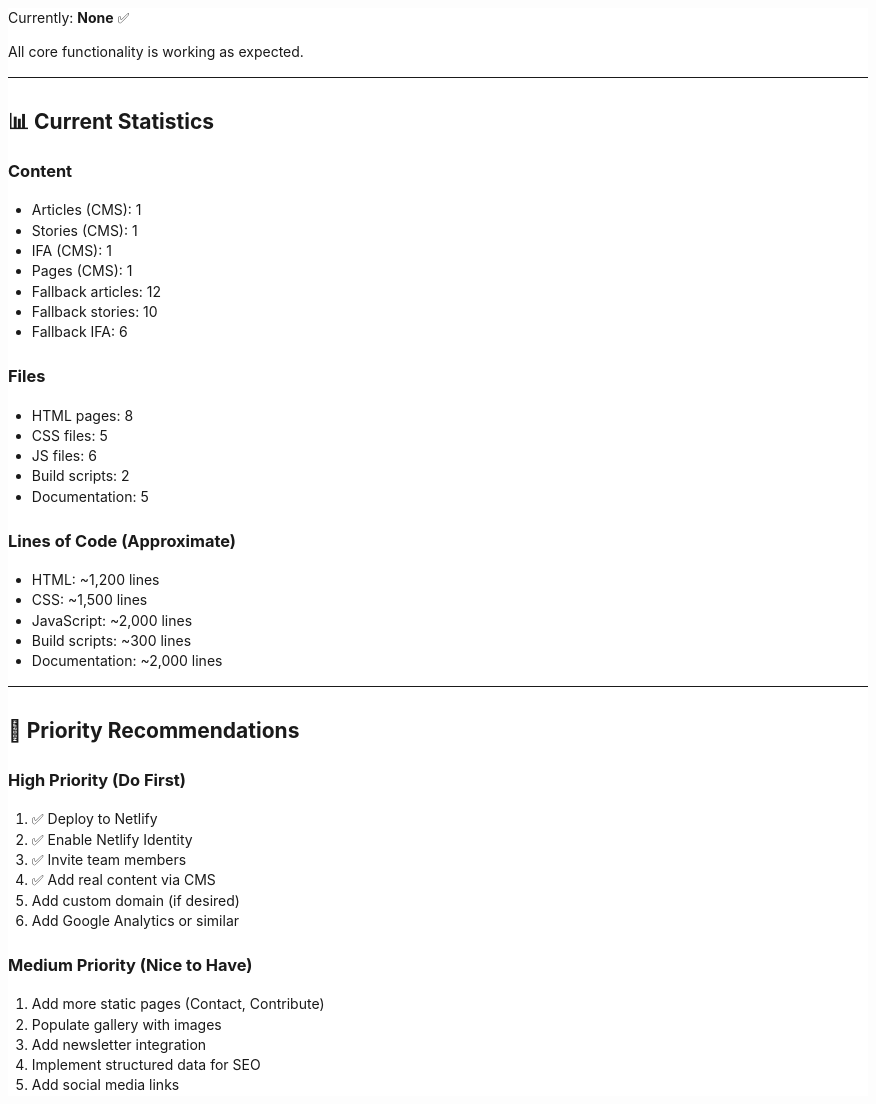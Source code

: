Currently: **None** ✅

All core functionality is working as expected.

---

## 📊 Current Statistics

### Content
- Articles (CMS): 1
- Stories (CMS): 1
- IFA (CMS): 1
- Pages (CMS): 1
- Fallback articles: 12
- Fallback stories: 10
- Fallback IFA: 6

### Files
- HTML pages: 8
- CSS files: 5
- JS files: 6
- Build scripts: 2
- Documentation: 5

### Lines of Code (Approximate)
- HTML: ~1,200 lines
- CSS: ~1,500 lines
- JavaScript: ~2,000 lines
- Build scripts: ~300 lines
- Documentation: ~2,000 lines

---

## 🎯 Priority Recommendations

### High Priority (Do First)
1. ✅ Deploy to Netlify
2. ✅ Enable Netlify Identity
3. ✅ Invite team members
4. ✅ Add real content via CMS
5. Add custom domain (if desired)
6. Add Google Analytics or similar

### Medium Priority (Nice to Have)
1. Add more static pages (Contact, Contribute)
2. Populate gallery with images
3. Add newsletter integration
4. Implement structured data for SEO
5. Add social media links
